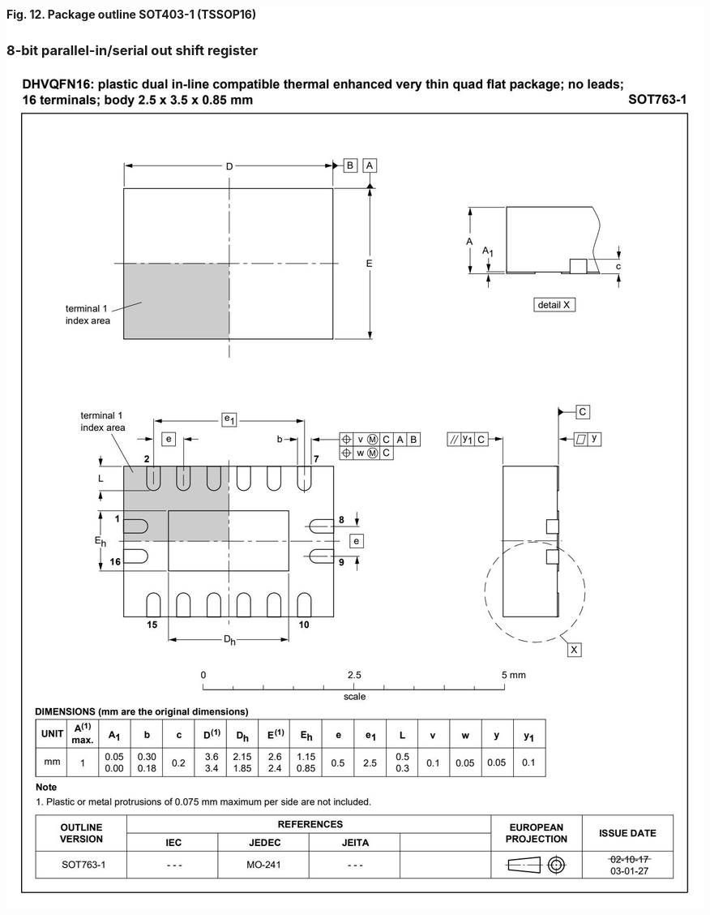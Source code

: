**Fig. 12. Package outline SOT403-1 (TSSOP16)**

### **8-bit parallel-in/serial out shift register**

![](_page_14_Figure_3.jpeg)
